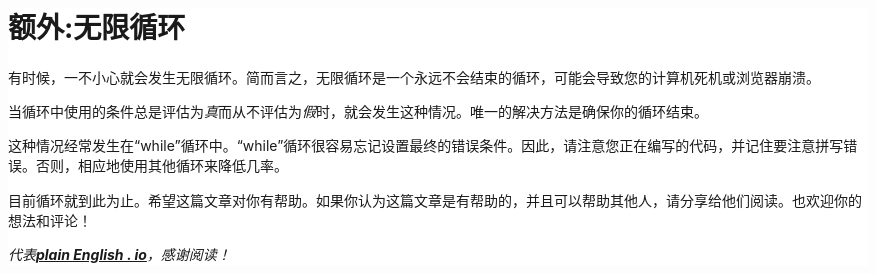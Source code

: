 # 额外:无限循环

有时候，一不小心就会发生无限循环。简而言之，无限循环是一个永远不会结束的循环，可能会导致您的计算机死机或浏览器崩溃。

当循环中使用的条件总是评估为*真*而从不评估为*假*时，就会发生这种情况。唯一的解决方法是确保你的循环结束。

这种情况经常发生在“while”循环中。“while”循环很容易忘记设置最终的错误条件。因此，请注意您正在编写的代码，并记住要注意拼写错误。否则，相应地使用其他循环来降低几率。

目前循环就到此为止。希望这篇文章对你有帮助。如果你认为这篇文章是有帮助的，并且可以帮助其他人，请分享给他们阅读。也欢迎你的想法和评论！

*代表*[***plain English . io***](https://plainenglish.io/)*，感谢阅读！*